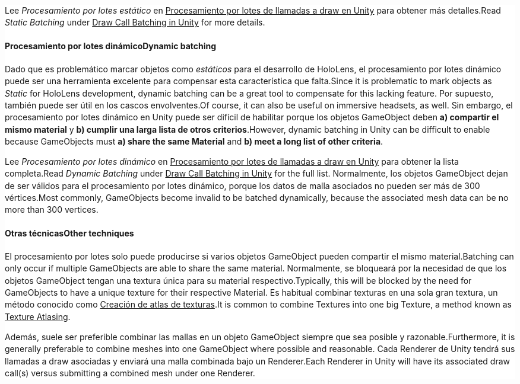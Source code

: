 <span data-ttu-id="b7f07-231">Lee *Procesamiento por lotes estático* en [Procesamiento por lotes de llamadas a draw en Unity](https://docs.unity3d.com/Manual/DrawCallBatching.html) para obtener más detalles.</span><span class="sxs-lookup"><span data-stu-id="b7f07-231">Read *Static Batching* under [Draw Call Batching in Unity](https://docs.unity3d.com/Manual/DrawCallBatching.html) for more details.</span></span>

#### <a name="dynamic-batching"></a><span data-ttu-id="b7f07-232">Procesamiento por lotes dinámico</span><span class="sxs-lookup"><span data-stu-id="b7f07-232">Dynamic batching</span></span>

<span data-ttu-id="b7f07-233">Dado que es problemático marcar objetos como *estáticos* para el desarrollo de HoloLens, el procesamiento por lotes dinámico puede ser una herramienta excelente para compensar esta característica que falta.</span><span class="sxs-lookup"><span data-stu-id="b7f07-233">Since it is problematic to mark objects as *Static* for HoloLens development, dynamic batching can be a great tool to compensate for this lacking feature.</span></span> <span data-ttu-id="b7f07-234">Por supuesto, también puede ser útil en los cascos envolventes.</span><span class="sxs-lookup"><span data-stu-id="b7f07-234">Of course, it can also be useful on immersive headsets, as well.</span></span> <span data-ttu-id="b7f07-235">Sin embargo, el procesamiento por lotes dinámico en Unity puede ser difícil de habilitar porque los objetos GameObject deben **a) compartir el mismo material** y **b) cumplir una larga lista de otros criterios**.</span><span class="sxs-lookup"><span data-stu-id="b7f07-235">However, dynamic batching in Unity can be difficult to enable because GameObjects must **a) share the same Material** and **b) meet a long list of other criteria**.</span></span>

<span data-ttu-id="b7f07-236">Lee *Procesamiento por lotes dinámico* en [Procesamiento por lotes de llamadas a draw en Unity](https://docs.unity3d.com/Manual/DrawCallBatching.html) para obtener la lista completa.</span><span class="sxs-lookup"><span data-stu-id="b7f07-236">Read *Dynamic Batching* under [Draw Call Batching in Unity](https://docs.unity3d.com/Manual/DrawCallBatching.html) for the full list.</span></span> <span data-ttu-id="b7f07-237">Normalmente, los objetos GameObject dejan de ser válidos para el procesamiento por lotes dinámico, porque los datos de malla asociados no pueden ser más de 300 vértices.</span><span class="sxs-lookup"><span data-stu-id="b7f07-237">Most commonly, GameObjects become invalid to be batched dynamically, because the associated mesh data can be no more than 300 vertices.</span></span>

#### <a name="other-techniques"></a><span data-ttu-id="b7f07-238">Otras técnicas</span><span class="sxs-lookup"><span data-stu-id="b7f07-238">Other techniques</span></span>

<span data-ttu-id="b7f07-239">El procesamiento por lotes solo puede producirse si varios objetos GameObject pueden compartir el mismo material.</span><span class="sxs-lookup"><span data-stu-id="b7f07-239">Batching can only occur if multiple GameObjects are able to share the same material.</span></span> <span data-ttu-id="b7f07-240">Normalmente, se bloqueará por la necesidad de que los objetos GameObject tengan una textura única para su material respectivo.</span><span class="sxs-lookup"><span data-stu-id="b7f07-240">Typically, this will be blocked by the need for GameObjects to have a unique texture for their respective Material.</span></span> <span data-ttu-id="b7f07-241">Es habitual combinar texturas en una sola gran textura, un método conocido como [Creación de atlas de texturas](https://en.wikipedia.org/wiki/Texture_atlas).</span><span class="sxs-lookup"><span data-stu-id="b7f07-241">It is common to combine Textures into one big Texture, a method known as [Texture Atlasing](https://en.wikipedia.org/wiki/Texture_atlas).</span></span>

<span data-ttu-id="b7f07-242">Además, suele ser preferible combinar las mallas en un objeto GameObject siempre que sea posible y razonable.</span><span class="sxs-lookup"><span data-stu-id="b7f07-242">Furthermore, it is generally preferable to combine meshes into one GameObject where possible and reasonable.</span></span> <span data-ttu-id="b7f07-243">Cada Renderer de Unity tendrá sus llamadas a draw asociadas y enviará una malla combinada bajo un Renderer.</span><span class="sxs-lookup"><span data-stu-id="b7f07-243">Each Renderer in Unity will have its associated draw call(s) versus submitting a combined mesh under one Renderer.</span></span>
